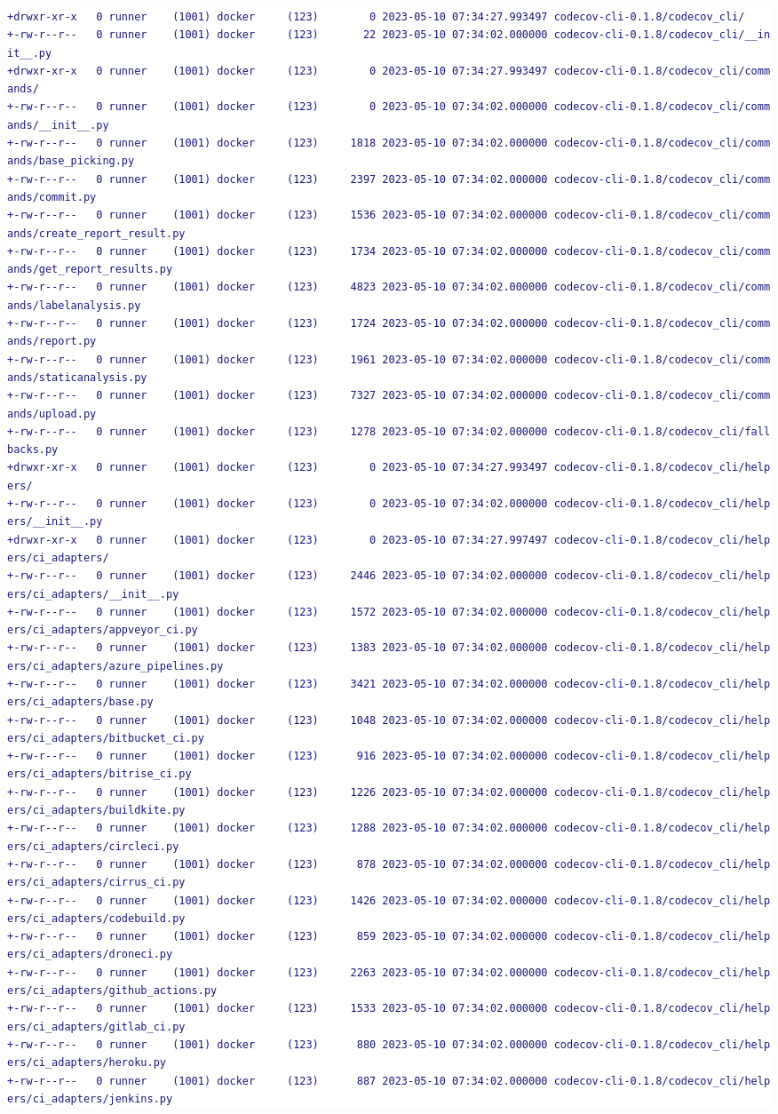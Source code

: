 ```diff
+drwxr-xr-x   0 runner    (1001) docker     (123)        0 2023-05-10 07:34:27.993497 codecov-cli-0.1.8/codecov_cli/
+-rw-r--r--   0 runner    (1001) docker     (123)       22 2023-05-10 07:34:02.000000 codecov-cli-0.1.8/codecov_cli/__init__.py
+drwxr-xr-x   0 runner    (1001) docker     (123)        0 2023-05-10 07:34:27.993497 codecov-cli-0.1.8/codecov_cli/commands/
+-rw-r--r--   0 runner    (1001) docker     (123)        0 2023-05-10 07:34:02.000000 codecov-cli-0.1.8/codecov_cli/commands/__init__.py
+-rw-r--r--   0 runner    (1001) docker     (123)     1818 2023-05-10 07:34:02.000000 codecov-cli-0.1.8/codecov_cli/commands/base_picking.py
+-rw-r--r--   0 runner    (1001) docker     (123)     2397 2023-05-10 07:34:02.000000 codecov-cli-0.1.8/codecov_cli/commands/commit.py
+-rw-r--r--   0 runner    (1001) docker     (123)     1536 2023-05-10 07:34:02.000000 codecov-cli-0.1.8/codecov_cli/commands/create_report_result.py
+-rw-r--r--   0 runner    (1001) docker     (123)     1734 2023-05-10 07:34:02.000000 codecov-cli-0.1.8/codecov_cli/commands/get_report_results.py
+-rw-r--r--   0 runner    (1001) docker     (123)     4823 2023-05-10 07:34:02.000000 codecov-cli-0.1.8/codecov_cli/commands/labelanalysis.py
+-rw-r--r--   0 runner    (1001) docker     (123)     1724 2023-05-10 07:34:02.000000 codecov-cli-0.1.8/codecov_cli/commands/report.py
+-rw-r--r--   0 runner    (1001) docker     (123)     1961 2023-05-10 07:34:02.000000 codecov-cli-0.1.8/codecov_cli/commands/staticanalysis.py
+-rw-r--r--   0 runner    (1001) docker     (123)     7327 2023-05-10 07:34:02.000000 codecov-cli-0.1.8/codecov_cli/commands/upload.py
+-rw-r--r--   0 runner    (1001) docker     (123)     1278 2023-05-10 07:34:02.000000 codecov-cli-0.1.8/codecov_cli/fallbacks.py
+drwxr-xr-x   0 runner    (1001) docker     (123)        0 2023-05-10 07:34:27.993497 codecov-cli-0.1.8/codecov_cli/helpers/
+-rw-r--r--   0 runner    (1001) docker     (123)        0 2023-05-10 07:34:02.000000 codecov-cli-0.1.8/codecov_cli/helpers/__init__.py
+drwxr-xr-x   0 runner    (1001) docker     (123)        0 2023-05-10 07:34:27.997497 codecov-cli-0.1.8/codecov_cli/helpers/ci_adapters/
+-rw-r--r--   0 runner    (1001) docker     (123)     2446 2023-05-10 07:34:02.000000 codecov-cli-0.1.8/codecov_cli/helpers/ci_adapters/__init__.py
+-rw-r--r--   0 runner    (1001) docker     (123)     1572 2023-05-10 07:34:02.000000 codecov-cli-0.1.8/codecov_cli/helpers/ci_adapters/appveyor_ci.py
+-rw-r--r--   0 runner    (1001) docker     (123)     1383 2023-05-10 07:34:02.000000 codecov-cli-0.1.8/codecov_cli/helpers/ci_adapters/azure_pipelines.py
+-rw-r--r--   0 runner    (1001) docker     (123)     3421 2023-05-10 07:34:02.000000 codecov-cli-0.1.8/codecov_cli/helpers/ci_adapters/base.py
+-rw-r--r--   0 runner    (1001) docker     (123)     1048 2023-05-10 07:34:02.000000 codecov-cli-0.1.8/codecov_cli/helpers/ci_adapters/bitbucket_ci.py
+-rw-r--r--   0 runner    (1001) docker     (123)      916 2023-05-10 07:34:02.000000 codecov-cli-0.1.8/codecov_cli/helpers/ci_adapters/bitrise_ci.py
+-rw-r--r--   0 runner    (1001) docker     (123)     1226 2023-05-10 07:34:02.000000 codecov-cli-0.1.8/codecov_cli/helpers/ci_adapters/buildkite.py
+-rw-r--r--   0 runner    (1001) docker     (123)     1288 2023-05-10 07:34:02.000000 codecov-cli-0.1.8/codecov_cli/helpers/ci_adapters/circleci.py
+-rw-r--r--   0 runner    (1001) docker     (123)      878 2023-05-10 07:34:02.000000 codecov-cli-0.1.8/codecov_cli/helpers/ci_adapters/cirrus_ci.py
+-rw-r--r--   0 runner    (1001) docker     (123)     1426 2023-05-10 07:34:02.000000 codecov-cli-0.1.8/codecov_cli/helpers/ci_adapters/codebuild.py
+-rw-r--r--   0 runner    (1001) docker     (123)      859 2023-05-10 07:34:02.000000 codecov-cli-0.1.8/codecov_cli/helpers/ci_adapters/droneci.py
+-rw-r--r--   0 runner    (1001) docker     (123)     2263 2023-05-10 07:34:02.000000 codecov-cli-0.1.8/codecov_cli/helpers/ci_adapters/github_actions.py
+-rw-r--r--   0 runner    (1001) docker     (123)     1533 2023-05-10 07:34:02.000000 codecov-cli-0.1.8/codecov_cli/helpers/ci_adapters/gitlab_ci.py
+-rw-r--r--   0 runner    (1001) docker     (123)      880 2023-05-10 07:34:02.000000 codecov-cli-0.1.8/codecov_cli/helpers/ci_adapters/heroku.py
+-rw-r--r--   0 runner    (1001) docker     (123)      887 2023-05-10 07:34:02.000000 codecov-cli-0.1.8/codecov_cli/helpers/ci_adapters/jenkins.py
```